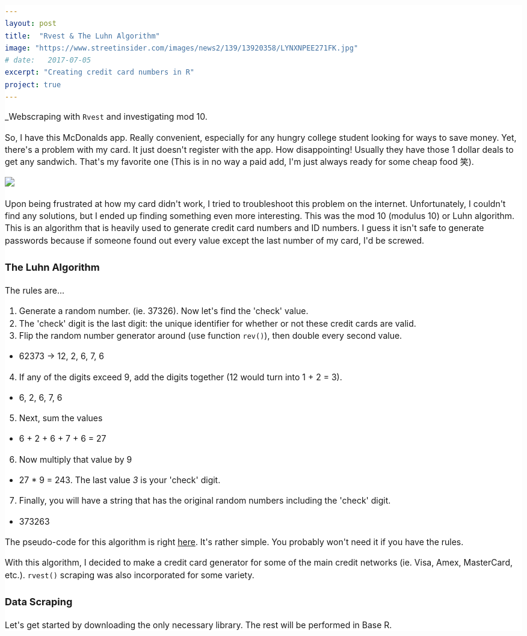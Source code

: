 ```yaml
---
layout: post
title:  "Rvest & The Luhn Algorithm"
image: "https://www.streetinsider.com/images/news2/139/13920358/LYNXNPEE271FK.jpg"
# date:   2017-07-05
excerpt: "Creating credit card numbers in R"
project: true
---
```


_Webscraping with `Rvest` and investigating mod 10.

So, I have this McDonalds app. Really convenient, especially for any hungry college student looking for ways to save money. Yet, there's a problem with my card. It just doesn't register with the app. How disappointing! Usually they have those 1 dollar deals to get any sandwich. That's my favorite one (This is in no way a paid add, I'm just always ready for some cheap food 笑).

![](https://www.streetinsider.com/images/news2/139/13920358/LYNXNPEE271FK.jpg)

Upon being frustrated at how my card didn't work, I tried to troubleshoot this problem on the internet. Unfortunately, I couldn't find any solutions, but I ended up finding something even more interesting. This was the mod 10 (modulus 10) or Luhn algorithm. This is an algorithm that is heavily used to generate credit card numbers and ID numbers. I guess it isn't safe to generate passwords because if someone found out every value except the last number of my card, I'd be screwed.

### The Luhn Algorithm

The rules are...

1. Generate a random number. (ie. 37326). Now let's find the 'check' value.
2. The 'check' digit is the last digit: the unique identifier for whether or not these credit cards are valid.
3. Flip the random number generator around (use function `rev()`), then double every second value.
- 62373 -> 12, 2, 6, 7, 6
4. If any of the digits exceed 9, add the digits together (12 would turn into 1 + 2 = 3).
- 6, 2, 6, 7, 6
5. Next, sum the values
- 6 + 2 + 6 + 7 + 6 = 27
6. Now multiply that value by 9 
- 27 * 9 = 243. The last value _3_ is your 'check' digit.
7. Finally, you will have a string that has the original random numbers including the 'check' digit.
- 373263

The pseudo-code for this algorithm is right [here](https://en.wikipedia.org/wiki/Luhn_algorithm#Pseudo-Code). It's rather simple. You probably won't need it if you have the rules. 

With this algorithm, I decided to make a credit card generator for some of the main credit networks (ie. Visa, Amex, MasterCard, etc.). `rvest()` scraping was also incorporated for some variety.

### Data Scraping

Let's get started by downloading the only necessary library. The rest will be performed in Base R. 
